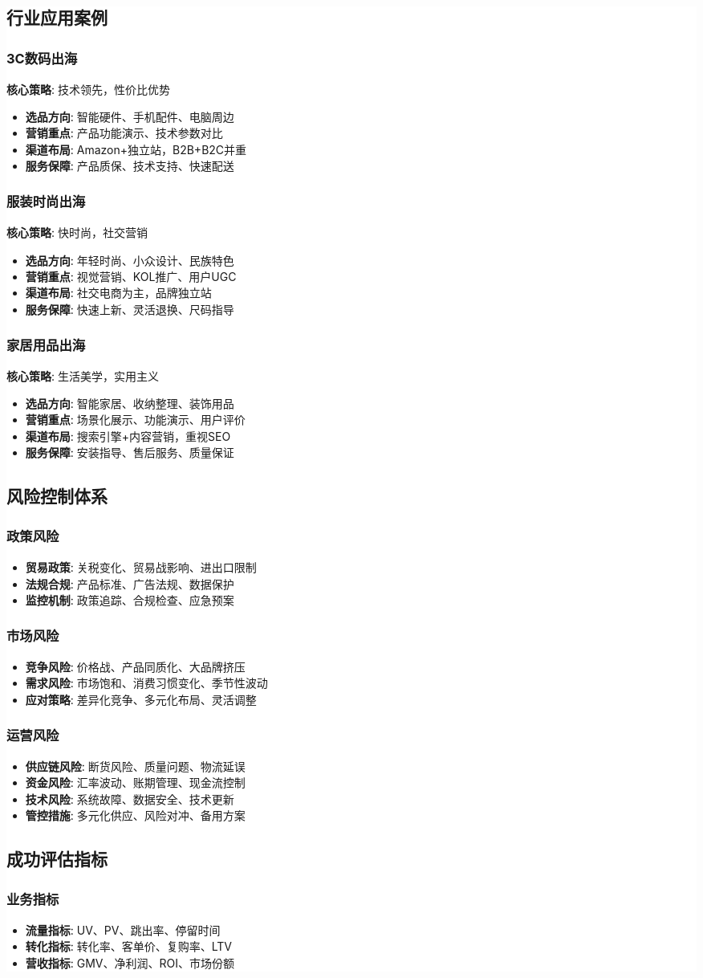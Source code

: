 ## 行业应用案例

### 3C数码出海
**核心策略**: 技术领先，性价比优势
- **选品方向**: 智能硬件、手机配件、电脑周边
- **营销重点**: 产品功能演示、技术参数对比
- **渠道布局**: Amazon+独立站，B2B+B2C并重
- **服务保障**: 产品质保、技术支持、快速配送

### 服装时尚出海
**核心策略**: 快时尚，社交营销
- **选品方向**: 年轻时尚、小众设计、民族特色
- **营销重点**: 视觉营销、KOL推广、用户UGC
- **渠道布局**: 社交电商为主，品牌独立站
- **服务保障**: 快速上新、灵活退换、尺码指导

### 家居用品出海
**核心策略**: 生活美学，实用主义
- **选品方向**: 智能家居、收纳整理、装饰用品
- **营销重点**: 场景化展示、功能演示、用户评价
- **渠道布局**: 搜索引擎+内容营销，重视SEO
- **服务保障**: 安装指导、售后服务、质量保证

## 风险控制体系

### 政策风险
- **贸易政策**: 关税变化、贸易战影响、进出口限制
- **法规合规**: 产品标准、广告法规、数据保护
- **监控机制**: 政策追踪、合规检查、应急预案

### 市场风险
- **竞争风险**: 价格战、产品同质化、大品牌挤压
- **需求风险**: 市场饱和、消费习惯变化、季节性波动
- **应对策略**: 差异化竞争、多元化布局、灵活调整

### 运营风险
- **供应链风险**: 断货风险、质量问题、物流延误
- **资金风险**: 汇率波动、账期管理、现金流控制
- **技术风险**: 系统故障、数据安全、技术更新
- **管控措施**: 多元化供应、风险对冲、备用方案

## 成功评估指标

### 业务指标
- **流量指标**: UV、PV、跳出率、停留时间
- **转化指标**: 转化率、客单价、复购率、LTV
- **营收指标**: GMV、净利润、ROI、市场份额

